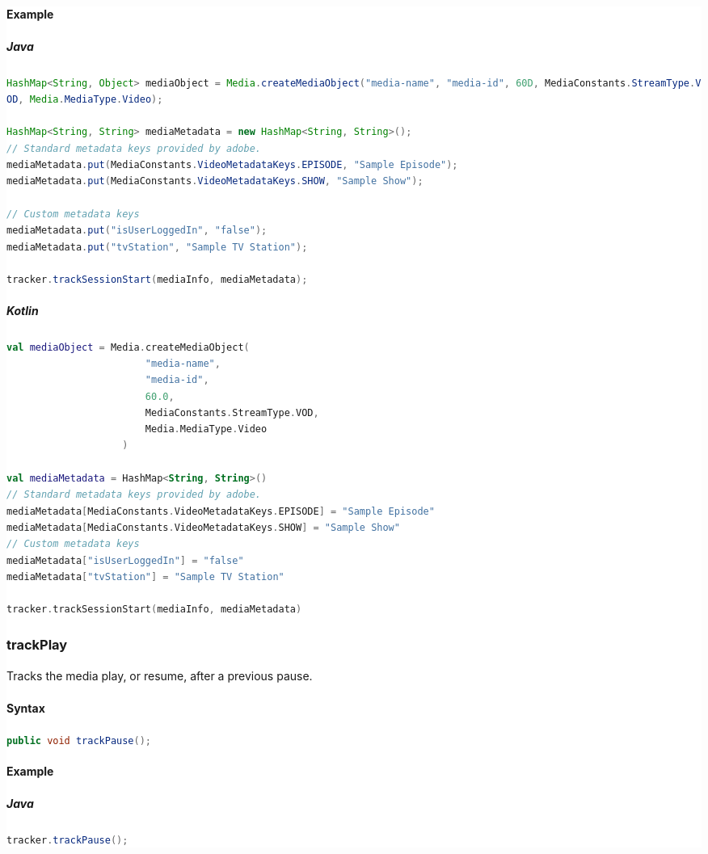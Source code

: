 #### Example

##### Java
```java
HashMap<String, Object> mediaObject = Media.createMediaObject("media-name", "media-id", 60D, MediaConstants.StreamType.VOD, Media.MediaType.Video);

HashMap<String, String> mediaMetadata = new HashMap<String, String>();
// Standard metadata keys provided by adobe.
mediaMetadata.put(MediaConstants.VideoMetadataKeys.EPISODE, "Sample Episode");
mediaMetadata.put(MediaConstants.VideoMetadataKeys.SHOW, "Sample Show");

// Custom metadata keys
mediaMetadata.put("isUserLoggedIn", "false");
mediaMetadata.put("tvStation", "Sample TV Station");

tracker.trackSessionStart(mediaInfo, mediaMetadata);
```

##### Kotlin
```kotlin
val mediaObject = Media.createMediaObject(
                        "media-name",
                        "media-id",
                        60.0,
                        MediaConstants.StreamType.VOD,
                        Media.MediaType.Video
                    )

val mediaMetadata = HashMap<String, String>()
// Standard metadata keys provided by adobe.
mediaMetadata[MediaConstants.VideoMetadataKeys.EPISODE] = "Sample Episode" 
mediaMetadata[MediaConstants.VideoMetadataKeys.SHOW] = "Sample Show"
// Custom metadata keys
mediaMetadata["isUserLoggedIn"] = "false"
mediaMetadata["tvStation"] = "Sample TV Station"

tracker.trackSessionStart(mediaInfo, mediaMetadata)
```

### trackPlay

Tracks the media play, or resume, after a previous pause.

#### Syntax

```java
public void trackPause();
```

#### Example

##### Java
```java
tracker.trackPause();
```

